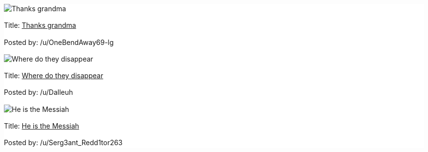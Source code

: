 <div class="card">
  <div class="card-image">
    <img class="post-img" src="https://i.redd.it/khvoaanlrj881.jpg" alt="Thanks grandma" title="Thanks grandma" />
  </div>
  <div class="card-content">
    <div class="media">
      <div class="media-content">
        <p class="title is-4">
           Title: <a href="https://www.reddit.com/r/Funnypics/comments/rrito6/thanks_grandma/">Thanks grandma</a>
        </p>
        <p class="subtitle is-4">Posted by: /u/OneBendAway69-lg</p>
      </div>
    </div>
  </div>
</div>

<div class="card">
  <div class="card-image">
    <img class="post-img" src="https://i.redd.it/59b8ciy7hk781.png" alt="Where do they disappear" title="Where do they disappear" />
  </div>
  <div class="card-content">
    <div class="media">
      <div class="media-content">
        <p class="title is-4">
           Title: <a href="https://www.reddit.com/r/memes/comments/rnwe7h/where_do_they_disappear/">Where do they disappear</a>
        </p>
        <p class="subtitle is-4">Posted by: /u/Dalleuh</p>
      </div>
    </div>
  </div>
</div>

<div class="card">
  <div class="card-image">
    <img class="post-img" src="https://i.redd.it/4vphp4rqbh881.gif" alt="He is the Messiah" title="He is the Messiah" />
  </div>
  <div class="card-content">
    <div class="media">
      <div class="media-content">
        <p class="title is-4">
           Title: <a href="https://www.reddit.com/r/memes/comments/rr7mdv/he_is_the_messiah/">He is the Messiah</a>
        </p>
        <p class="subtitle is-4">Posted by: /u/Serg3ant_Redd1tor263</p>
      </div>
    </div>
  </div>
</div>
